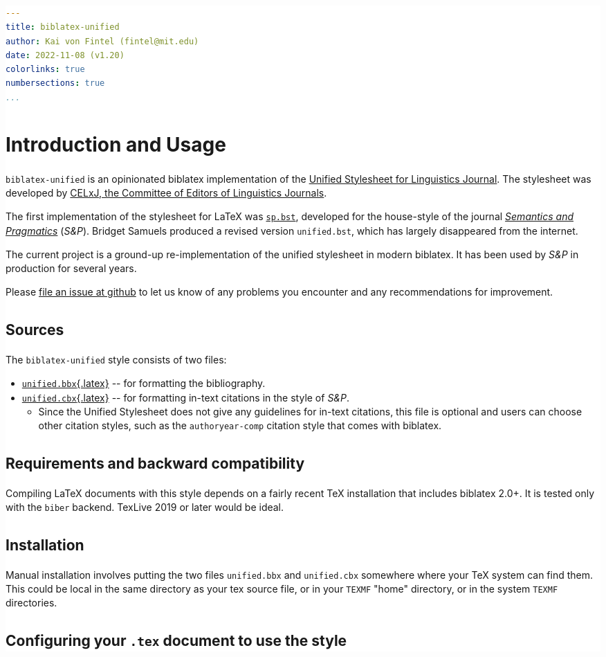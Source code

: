 ```yaml
---
title: biblatex-unified
author: Kai von Fintel (fintel@mit.edu)
date: 2022-11-08 (v1.20)
colorlinks: true
numbersections: true
...
```


# Introduction and Usage

`biblatex-unified` is an opinionated biblatex implementation of the [Unified Stylesheet for Linguistics Journal](https://www.linguisticsociety.org/resource/unified-style-sheet). The stylesheet was developed by [CELxJ, the Committee of Editors of Linguistics Journals](https://www.linguisticsociety.org/about/who-we-are/committees/editors-linguistics-journals-celxj). 

The first implementation of the stylesheet for LaTeX was [`sp.bst`](https://raw.githubusercontent.com/semprag/tex/master/sp.cls), developed for the house-style of the journal [*Semantics and Pragmatics*](http://semprag.org) (*S&P*). Bridget Samuels produced a revised version `unified.bst`, which has largely disappeared from the internet.

The current project is a ground-up re-implementation of the unified stylesheet in modern biblatex. It has been used by *S&P* in production for several years.

Please [file an issue at github](https://github.com/semprag/biblatex-sp-unified/issues/new) to let us know of any problems you encounter and any recommendations for improvement.


## Sources

The `biblatex-unified` style consists of two files:

* [`unified.bbx`{.latex}](unified.bbx) -- for formatting the bibliography.
* [`unified.cbx`{.latex}](unified.cbx) -- for formatting in-text citations in the style of *S&P*.
  - Since the Unified Stylesheet does not give any guidelines for in-text citations, this file is optional and users can choose other citation styles, such as the `authoryear-comp` citation style that comes with biblatex.


## Requirements and backward compatibility

Compiling LaTeX documents with this style depends on a fairly recent TeX installation that includes biblatex 2.0+. It is tested only with the `biber` backend. TexLive 2019 or later would be ideal.


## Installation

Manual installation involves putting the two files `unified.bbx` and `unified.cbx` somewhere where your TeX system can find them. This could be local in the same directory as your tex source file, or in your `TEXMF` "home" directory, or in the system `TEXMF` directories. 


## Configuring your `.tex` document to use the style
